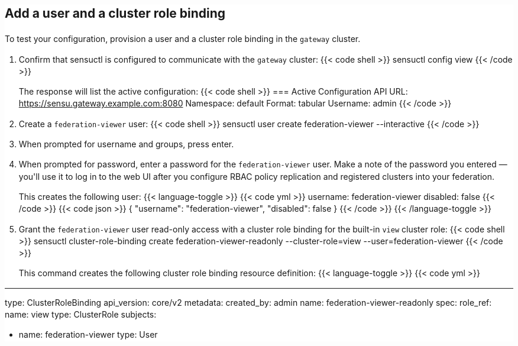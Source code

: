 ## Add a user and a cluster role binding

To test your configuration, provision a user and a cluster role binding in the `gateway` cluster.

1. Confirm that sensuctl is configured to communicate with the `gateway` cluster:
{{< code shell >}}
sensuctl config view
{{< /code >}}

    The response will list the active configuration:
{{< code shell >}}
=== Active Configuration
API URL:   https://sensu.gateway.example.com:8080
Namespace: default
Format:    tabular
Username:  admin
{{< /code >}}

2. Create a `federation-viewer` user:
{{< code shell >}}
sensuctl user create federation-viewer --interactive
{{< /code >}}

3. When prompted for username and groups, press enter.

4. When prompted for password, enter a password for the `federation-viewer` user.
Make a note of the password you entered &mdash; you'll use it to log in to the web UI after you configure RBAC policy replication and registered clusters into your federation.

    This creates the following user:
{{< language-toggle >}}
{{< code yml >}}
username: federation-viewer
disabled: false
{{< /code >}}
{{< code json >}}
{
  "username": "federation-viewer",
  "disabled": false
}
{{< /code >}}
{{< /language-toggle >}}

5. Grant the `federation-viewer` user read-only access with a cluster role binding for the built-in `view` cluster role:
{{< code shell >}}
sensuctl cluster-role-binding create federation-viewer-readonly --cluster-role=view --user=federation-viewer
{{< /code >}}

    This command creates the following cluster role binding resource definition:
{{< language-toggle >}}
{{< code yml >}}
---
type: ClusterRoleBinding
api_version: core/v2
metadata:
  created_by: admin
  name: federation-viewer-readonly
spec:
  role_ref:
    name: view
    type: ClusterRole
  subjects:
  - name: federation-viewer
    type: User